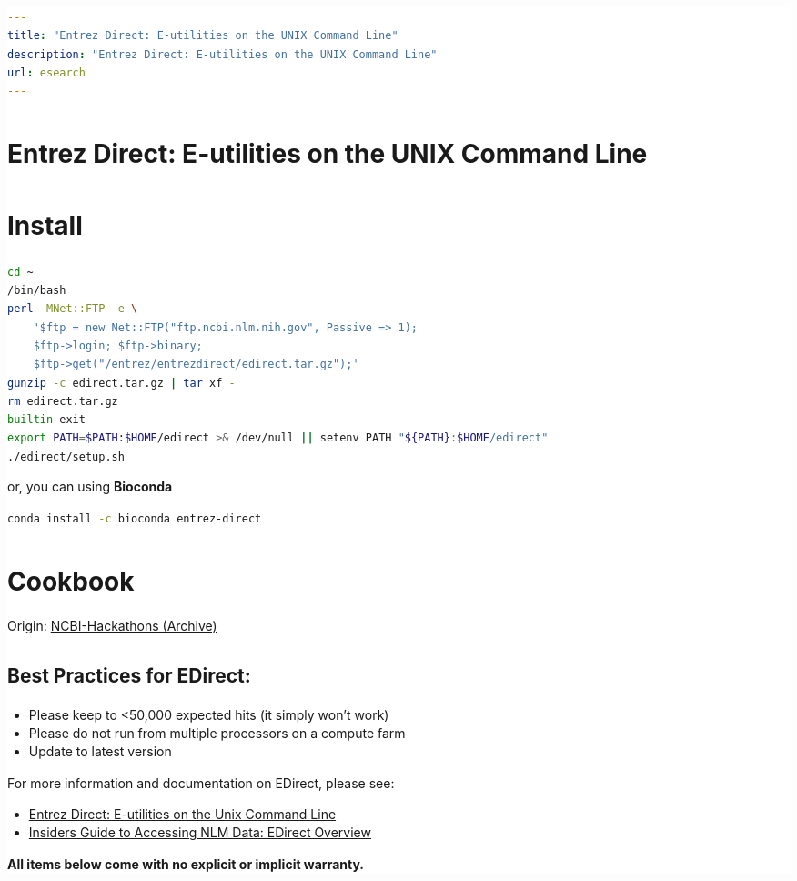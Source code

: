 ```yaml
---
title: "Entrez Direct: E-utilities on the UNIX Command Line"
description: "Entrez Direct: E-utilities on the UNIX Command Line"
url: esearch
---
```


# Entrez Direct: E-utilities on the UNIX Command Line

# Install
```bash
cd ~
/bin/bash
perl -MNet::FTP -e \
    '$ftp = new Net::FTP("ftp.ncbi.nlm.nih.gov", Passive => 1);
    $ftp->login; $ftp->binary;
    $ftp->get("/entrez/entrezdirect/edirect.tar.gz");'
gunzip -c edirect.tar.gz | tar xf -
rm edirect.tar.gz
builtin exit
export PATH=$PATH:$HOME/edirect >& /dev/null || setenv PATH "${PATH}:$HOME/edirect"
./edirect/setup.sh
```

or, you can using **Bioconda**
```bash
conda install -c bioconda entrez-direct
```

# Cookbook
Origin: [NCBI-Hackathons (Archive)
](https://github.com/NCBI-Hackathons/EDirectCookbook)



## Best Practices for EDirect:

* Please keep to <50,000 expected hits (it simply won’t work)
* Please do not run from multiple processors on a compute farm
* Update to latest version

For more information and documentation on EDirect, please see:

* [Entrez Direct: E-utilities on the Unix Command Line](https://www.ncbi.nlm.nih.gov/books/NBK179288/)
* [Insiders Guide to Accessing NLM Data: EDirect Overview](https://dataguide.nlm.nih.gov/edirect/overview.html)

**All items below come with no explicit or implicit warranty.**
